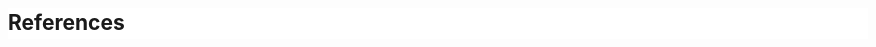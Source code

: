 ## References

[abci]: https://github.com/tendermint/tendermint/tree/v0.37.x/spec/abci
[rpc-service]: https://docs.tendermint.com/v0.34/rpc/
[light-client]: https://docs.tendermint.com/v0.34/tendermint-core/light-client.html
[tm-cli]: https://github.com/tendermint/tendermint/tree/v0.37.x/cmd/tendermint
[cosmos-sdk]: https://github.com/cosmos/cosmos-sdk/
[local-client]: https://github.com/tendermint/tendermint/blob/v0.37.x/abci/client/local_client.go
[socket-server]: https://github.com/tendermint/tendermint/blob/v0.37.x/abci/server/socket_server.go
[sdk-grpc]: https://pkg.go.dev/github.com/cosmos/cosmos-sdk/types/tx#ServiceServer
[json-rpc]: https://www.jsonrpc.org/specification
[abci-conn]: https://github.com/tendermint/tendermint/blob/main/spec/abci/abci++_basic_concepts.md
[adr-57]: https://github.com/tendermint/tendermint/blob/main/docs/architecture/adr-057-RPC.md

